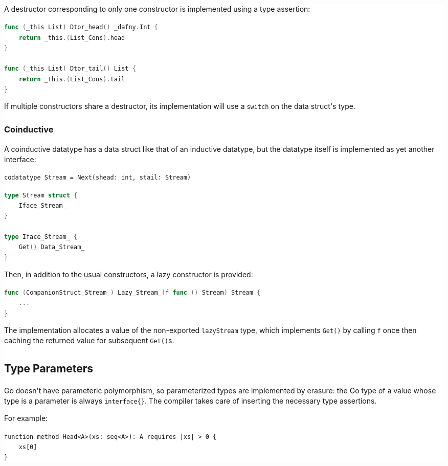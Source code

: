 A destructor corresponding to only one constructor is implemented using a type
assertion:

```go
func (_this List) Dtor_head() _dafny.Int {
    return _this.(List_Cons).head
}

func (_this List) Dtor_tail() List {
    return _this.(List_Cons).tail
}
```

If multiple constructors share a destructor, its implementation will use a
`switch` on the data struct's type.

### Coinductive

A coinductive datatype has a data struct like that of an inductive datatype, but
the datatype itself is implemented as yet another interface:

```dafny
codatatype Stream = Next(shead: int, stail: Stream)
```

```go
type Stream struct {
    Iface_Stream_
}

type Iface_Stream_ {
    Get() Data_Stream_
}
```

Then, in addition to the usual constructors, a lazy constructor is provided:

```go
func (CompanionStruct_Stream_) Lazy_Stream_(f func () Stream) Stream {
    ...
}
```

The implementation allocates a value of the non-exported `lazyStream` type,
which implements `Get()` by calling `f` once then caching the returned value for
subsequent `Get()`s.

Type Parameters
---------------

Go doesn't have parameteric polymorphism, so parameterized types are implemented
by erasure: the Go type of a value whose type is a parameter is always
`interface{}`.  The compiler takes care of inserting the necessary type
assertions.

For example:

```dafny
function method Head<A>(xs: seq<A>): A requires |xs| > 0 {
    xs[0]
}
```
